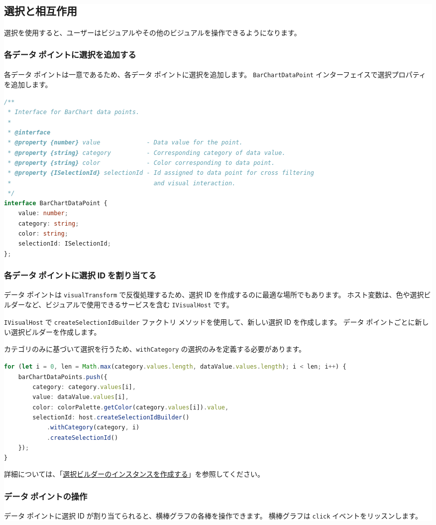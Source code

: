 ## <a name="selection-and-interactions"></a>選択と相互作用
選択を使用すると、ユーザーはビジュアルやその他のビジュアルを操作できるようになります。 

### <a name="add-selection-to-each-data-point"></a>各データ ポイントに選択を追加する
各データ ポイントは一意であるため、各データ ポイントに選択を追加します。 `BarChartDataPoint` インターフェイスで選択プロパティを追加します。

```typescript
/**
 * Interface for BarChart data points.
 *
 * @interface
 * @property {number} value             - Data value for the point.
 * @property {string} category          - Corresponding category of data value.
 * @property {string} color             - Color corresponding to data point.
 * @property {ISelectionId} selectionId - Id assigned to data point for cross filtering
 *                                        and visual interaction.
 */
interface BarChartDataPoint {
    value: number;
    category: string;
    color: string;
    selectionId: ISelectionId;
};
```

### <a name="assign-selection-ids-to-each-data-point"></a>各データ ポイントに選択 ID を割り当てる
データ ポイントは `visualTransform` で反復処理するため、選択 ID を作成するのに最適な場所でもあります。 ホスト変数は、色や選択ビルダーなど、ビジュアルで使用できるサービスを含む `IVisualHost` です。 

`IVisualHost` で `createSelectionIdBuilder` ファクトリ メソッドを使用して、新しい選択 ID を作成します。 データ ポイントごとに新しい選択ビルダーを作成します。

カテゴリのみに基づいて選択を行うため、`withCategory` の選択のみを定義する必要があります。

```typescript
for (let i = 0, len = Math.max(category.values.length, dataValue.values.length); i < len; i++) {
    barChartDataPoints.push({
        category: category.values[i],
        value: dataValue.values[i],
        color: colorPalette.getColor(category.values[i]).value,
        selectionId: host.createSelectionIdBuilder()
            .withCategory(category, i)
            .createSelectionId()
    });
}
```

詳細については、「[選択ビルダーのインスタンスを作成する](./selection-api.md#create-an-instance-of-the-selection-builder)」を参照してください。

### <a name="interact-with-data-points"></a>データ ポイントの操作
データ ポイントに選択 ID が割り当てられると、横棒グラフの各棒を操作できます。 横棒グラフは `click` イベントをリッスンします。
